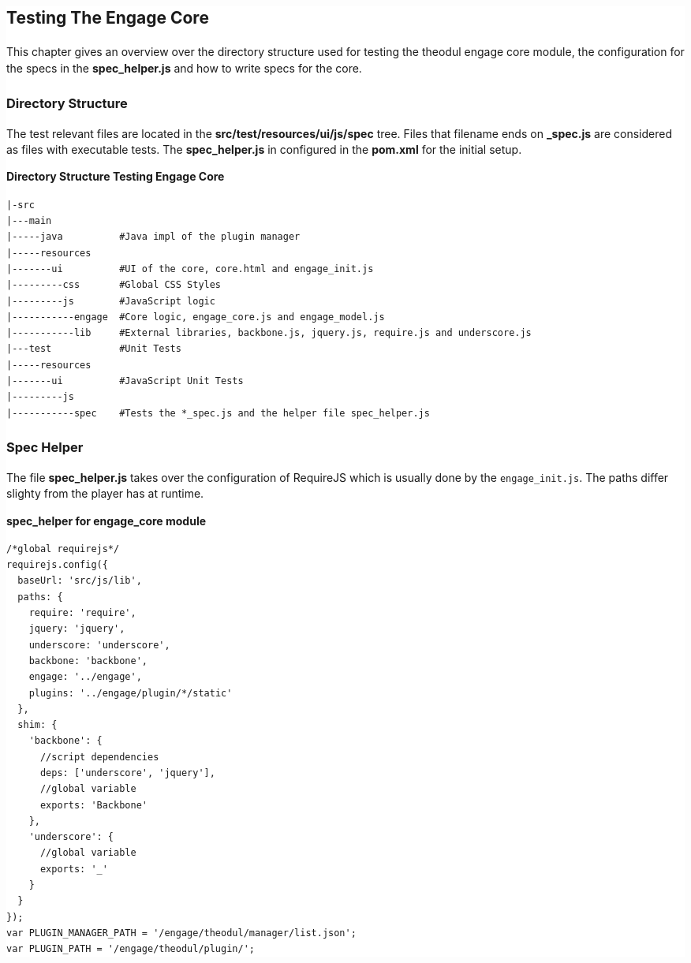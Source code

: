 ## Testing The Engage Core
This chapter gives an overview over the directory structure used for testing the theodul engage core module, the
configuration for the specs in the **spec_helper.js** and how to write specs for the core.

### Directory Structure
The test relevant files are located in the **src/test/resources/ui/js/spec** tree. Files that filename ends on
**_spec.js** are considered as files with executable tests. The **spec_helper.js** in configured in the **pom.xml** for
the initial setup.

**Directory Structure Testing Engage Core**

    |-src
    |---main
    |-----java          #Java impl of the plugin manager
    |-----resources
    |-------ui          #UI of the core, core.html and engage_init.js
    |---------css       #Global CSS Styles
    |---------js        #JavaScript logic
    |-----------engage  #Core logic, engage_core.js and engage_model.js
    |-----------lib     #External libraries, backbone.js, jquery.js, require.js and underscore.js
    |---test            #Unit Tests
    |-----resources
    |-------ui          #JavaScript Unit Tests
    |---------js
    |-----------spec    #Tests the *_spec.js and the helper file spec_helper.js

### Spec Helper
The file **spec_helper.js** takes over the configuration of RequireJS which is usually done by the `engage_init.js`. The
paths differ slighty from the player has at runtime.

**spec_helper for engage_core module**

    /*global requirejs*/
    requirejs.config({
      baseUrl: 'src/js/lib',
      paths: {
        require: 'require',
        jquery: 'jquery',
        underscore: 'underscore',
        backbone: 'backbone',
        engage: '../engage',
        plugins: '../engage/plugin/*/static'
      },
      shim: {
        'backbone': {
          //script dependencies
          deps: ['underscore', 'jquery'],
          //global variable
          exports: 'Backbone'
        },
        'underscore': {
          //global variable
          exports: '_'
        }
      }
    });
    var PLUGIN_MANAGER_PATH = '/engage/theodul/manager/list.json';
    var PLUGIN_PATH = '/engage/theodul/plugin/';
